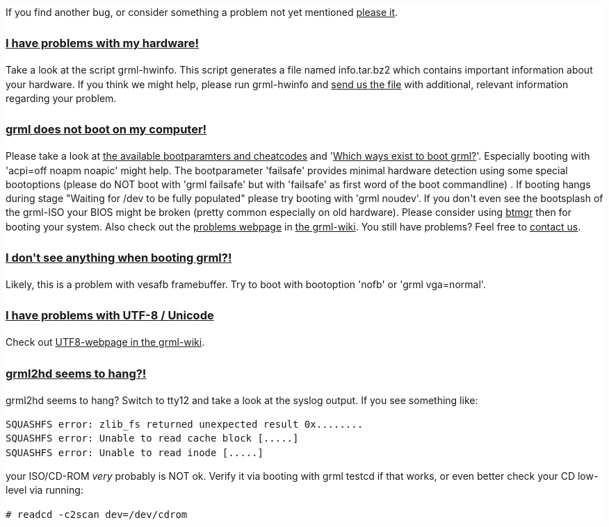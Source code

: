 <p>If you find another bug, or consider something a problem not yet
mentioned <a href="#bugreport">please it</a>.</p>

<h3><a name="hardware"></a><a href="#toc">I have problems with my hardware!</a></h3>

<p>Take a look at the script grml-hwinfo. This script generates a file
named info.tar.bz2 which contains important information about your
hardware. If you think we might help, please run grml-hwinfo and <a
href="/contact/">send us the file</a> with additional, relevant
information regarding your problem.</p>

<h3><a name="boot"></a><a href="#toc">grml does not boot on my computer!</a></h3>

<p>Please take a look at <a
href="/cheatcodes/">the
available bootparamters and cheatcodes</a> and '<a href="#booting">Which
ways exist to boot grml?</a>'. Especially booting with 'acpi=off noapm
noapic' might help. The bootparameter 'failsafe' provides minimal
hardware detection using some special bootoptions (please do NOT boot
with 'grml failsafe' but with 'failsafe' as first word of the boot
commandline) . If booting hangs during stage &quot;Waiting for /dev to
be fully populated&quot; please try booting with 'grml noudev'. If you
don't even see the bootsplash of the grml-ISO your BIOS might be broken
(pretty common especially on old hardware). Please consider using <a
href="http://btmgr.sourceforge.net/">btmgr</a> then for booting your
system. Also check out the <a
href="https://github.com/grml/grml/wiki/problems">problems webpage</a> in
<a href="http://wiki.grml.org/">the grml-wiki</a>. You still have
problems? Feel free to <a href="/contact/">contact us</a>.</p>

<h3><a name="fbprobs"></a><a href="#toc">I don't see anything when booting grml?!</a></h3>

<p>Likely, this is a problem with vesafb framebuffer. Try to boot
with bootoption 'nofb' or 'grml vga=normal'.</p>

<h3><a name="utf8"></a><a href="#toc">I have problems with UTF-8 / Unicode</a></h3>

<p>Check out <a
href="https://github.com/grml/grml/wiki/utf8">UTF8-webpage in the
grml-wiki</a>.</p>

<h3><a name="grml2hdhang"></a><a href="#toc">grml2hd seems to hang?!</a></h3>

<p>grml2hd seems to hang? Switch to tty12 and take a look at the syslog output.
If you see something like:</p>

<pre class="rahmen">
SQUASHFS error: zlib_fs returned unexpected result 0x........
SQUASHFS error: Unable to read cache block [.....]
SQUASHFS error: Unable to read inode [.....]</pre>

<p>your ISO/CD-ROM <em>very</em> probably is NOT ok. Verify it via
booting with grml testcd if that works, or even better check your CD
low-level via running:</p>

<pre class="rahmen">
# readcd -c2scan dev=/dev/cdrom</pre>
